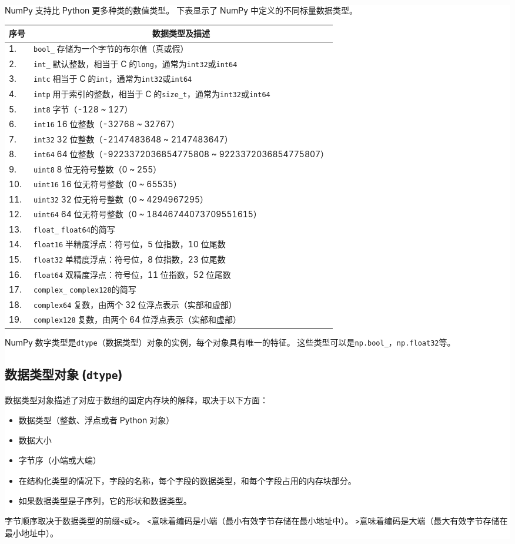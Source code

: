 NumPy 支持比 Python 更多种类的数值类型。 下表显示了 NumPy 中定义的不同标量数据类型。

| 序号 | 数据类型及描述 |
| --- | --- |
| 1. | `bool_` 存储为一个字节的布尔值（真或假） |
| 2. | `int_` 默认整数，相当于 C 的`long`，通常为`int32`或`int64` |
| 3. | `intc` 相当于 C 的`int`，通常为`int32`或`int64` |
| 4. | `intp` 用于索引的整数，相当于 C 的`size_t`，通常为`int32`或`int64` |
| 5. | `int8` 字节（-128 ~ 127） |
| 6. | `int16` 16 位整数（-32768 ~ 32767） |
| 7. | `int32` 32 位整数（-2147483648 ~ 2147483647） |
| 8. | `int64` 64 位整数（-9223372036854775808 ~ 9223372036854775807） |
| 9. | `uint8` 8 位无符号整数（0 ~ 255） |
| 10. | `uint16` 16 位无符号整数（0 ~ 65535） |
| 11. | `uint32` 32 位无符号整数（0 ~ 4294967295） |
| 12. | `uint64` 64 位无符号整数（0 ~ 18446744073709551615） |
| 13. | `float_` `float64`的简写 |
| 14. | `float16` 半精度浮点：符号位，5 位指数，10 位尾数 |
| 15. | `float32` 单精度浮点：符号位，8 位指数，23 位尾数 |
| 16. | `float64` 双精度浮点：符号位，11 位指数，52 位尾数 |
| 17. | `complex_` `complex128`的简写 |
| 18. | `complex64` 复数，由两个 32 位浮点表示（实部和虚部） |
| 19. | `complex128` 复数，由两个 64 位浮点表示（实部和虚部） |

NumPy 数字类型是`dtype`（数据类型）对象的实例，每个对象具有唯一的特征。 这些类型可以是`np.bool_`，`np.float32`等。

## 数据类型对象 (`dtype`)

数据类型对象描述了对应于数组的固定内存块的解释，取决于以下方面：

*   数据类型（整数、浮点或者 Python 对象）

*   数据大小

*   字节序（小端或大端）

*   在结构化类型的情况下，字段的名称，每个字段的数据类型，和每个字段占用的内存块部分。

*   如果数据类型是子序列，它的形状和数据类型。

字节顺序取决于数据类型的前缀`<`或`>`。 `<`意味着编码是小端（最小有效字节存储在最小地址中）。 `>`意味着编码是大端（最大有效字节存储在最小地址中）。
